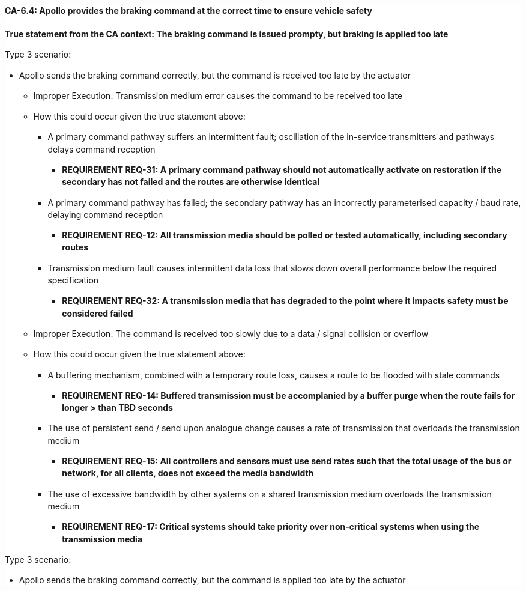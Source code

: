 
#### CA-6.4: Apollo provides the braking command at the correct time to ensure vehicle safety

**True statement from the CA context: The braking command is issued prompty, but braking is applied too late**

Type 3 scenario:

   -  Apollo sends the braking command correctly, but the command is received too late by the actuator

       - Improper Execution: Transmission medium error causes the command to be received too late

       - How this could occur given the true statement above:

           - A primary command pathway suffers an intermittent fault; oscillation of the in-service transmitters and pathways delays command reception

               - **REQUIREMENT REQ-31: A primary command pathway should not automatically activate on restoration if the secondary has not failed and the routes are otherwise identical**

           - A primary command pathway has failed; the secondary pathway has an incorrectly parameterised capacity / baud rate, delaying command reception

               - **REQUIREMENT REQ-12: All transmission media should be polled or tested automatically, including secondary routes**

           - Transmission medium fault causes intermittent data loss that slows down overall performance below the required specification

               - **REQUIREMENT REQ-32: A transmission media that has degraded to the point where it impacts safety must be considered failed**


       - Improper Execution: The command is received too slowly due to a data / signal collision or overflow

       - How this could occur given the true statement above:

           - A buffering mechanism, combined with a temporary route loss, causes a route to be flooded with stale commands

               - **REQUIREMENT REQ-14: Buffered transmission must be accomplanied by a buffer purge when the route fails for longer > than TBD seconds**

           - The use of persistent send / send upon analogue change causes a rate of transmission that overloads the transmission medium

               - **REQUIREMENT REQ-15: All controllers and sensors must use send rates such that the total usage of the bus or network, for all clients, does not exceed the media bandwidth**

           - The use of excessive bandwidth by other systems on a shared transmission medium overloads the transmission medium

               - **REQUIREMENT REQ-17: Critical systems should take priority over non-critical systems when using the transmission media**


Type 3 scenario:

   -  Apollo sends the braking command correctly, but the command is applied too late by the actuator
